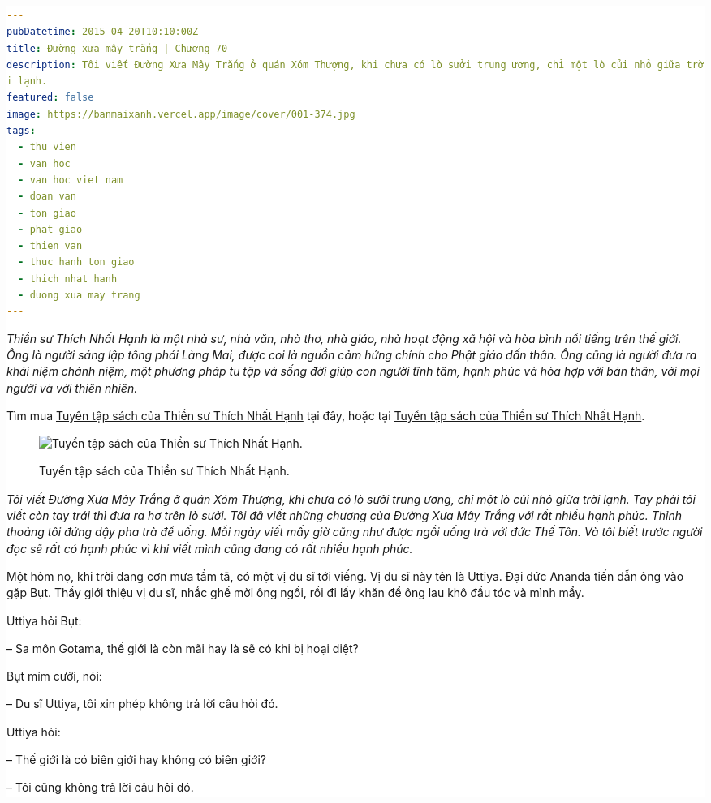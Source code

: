```yaml
---
pubDatetime: 2015-04-20T10:10:00Z
title: Đường xưa mây trắng | Chương 70
description: Tôi viết Đường Xưa Mây Trắng ở quán Xóm Thượng, khi chưa có lò sưởi trung ương, chỉ một lò củi nhỏ giữa trời lạnh.
featured: false
image: https://banmaixanh.vercel.app/image/cover/001-374.jpg
tags:
  - thu vien
  - van hoc
  - van hoc viet nam
  - doan van
  - ton giao
  - phat giao
  - thien van
  - thuc hanh ton giao
  - thich nhat hanh
  - duong xua may trang
---
```


_Thiền sư Thích Nhất Hạnh là một nhà sư, nhà văn, nhà thơ, nhà giáo, nhà hoạt động xã hội và hòa bình nổi tiếng trên thế giới. Ông là người sáng lập tông phái Làng Mai, được coi là nguồn cảm hứng chính cho Phật giáo dấn thân. Ông cũng là người đưa ra khái niệm chánh niệm, một phương pháp tu tập và sống đời giúp con người tĩnh tâm, hạnh phúc và hòa hợp với bản thân, với mọi người và với thiên nhiên._

Tìm mua [Tuyển tập sách của Thiền sư Thích Nhất Hạnh](https://shope.ee/2q52sL8Etn) tại đây, hoặc tại [Tuyển tập sách của Thiền sư Thích Nhất Hạnh](https://shope.ee/7zn92I83dd).

<figure><img src="https://banmaixanh.vercel.app/image/article/thich-nhat-hanh-0102.jpg" alt="Tuyển tập sách của Thiền sư Thích Nhất Hạnh." title="Tuyển tập sách của Thiền sư Thích Nhất Hạnh." height=100% width=100%><figcaption><p>Tuyển tập sách của Thiền sư Thích Nhất Hạnh.</p></figcaption></figure>

_Tôi viết Đường Xưa Mây Trắng ở quán Xóm Thượng, khi chưa có lò sưởi trung ương, chỉ một lò củi nhỏ giữa trời lạnh. Tay phải tôi viết còn tay trái thì đưa ra hơ trên lò sưởi. Tôi đã viết những chương của Đường Xưa Mây Trắng với rất nhiều hạnh phúc. Thỉnh thoảng tôi đứng dậy pha trà để uống. Mỗi ngày viết mấy giờ cũng như được ngồi uống trà với đức Thế Tôn. Và tôi biết trước người đọc sẽ rất có hạnh phúc vì khi viết mình cũng đang có rất nhiều hạnh phúc._

Một hôm nọ, khi trời đang cơn mưa tầm tã, có một vị du sĩ tới viếng. Vị du sĩ này tên là Uttiya. Đại đức Ananda tiến dẫn ông vào gặp Bụt. Thầy giới thiệu vị du sĩ, nhắc ghế mời ông ngồi, rồi đi lấy khăn để ông lau khô đầu tóc và mình mẩy.

Uttiya hỏi Bụt:

– Sa môn Gotama, thế giới là còn mãi hay là sẽ có khi bị hoại diệt?

Bụt mỉm cười, nói:

– Du sĩ Uttiya, tôi xin phép không trả lời câu hỏi đó.

Uttiya hỏi:

– Thế giới là có biên giới hay không có biên giới?

– Tôi cũng không trả lời câu hỏi đó.
